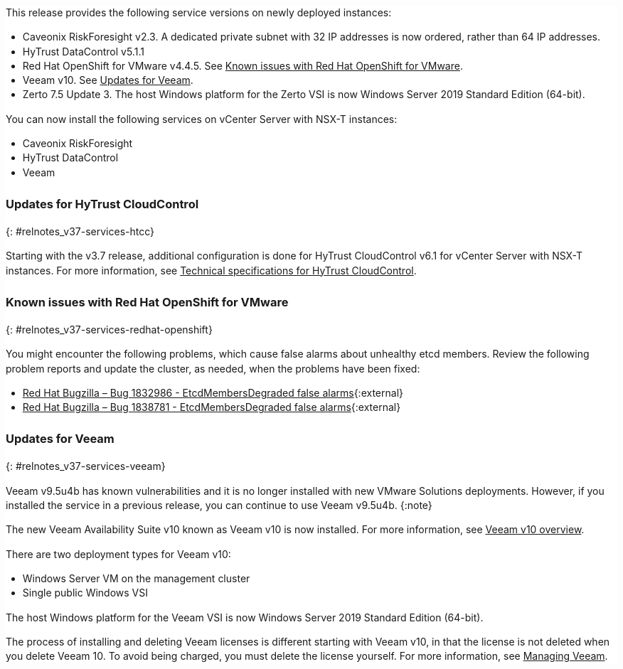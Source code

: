 This release provides the following service versions on newly deployed instances:

* Caveonix RiskForesight v2.3. A dedicated private subnet with 32 IP addresses is now ordered, rather than 64 IP addresses.
* HyTrust DataControl v5.1.1
* Red Hat OpenShift for VMware v4.4.5. See [Known issues with Red Hat OpenShift for VMware](/docs/vmwaresolutions?topic=vmwaresolutions-relnotes_v37#relnotes_v37-services-redhat-openshift).
* Veeam v10. See [Updates for Veeam](/docs/vmwaresolutions?topic=vmwaresolutions-relnotes_v37#relnotes_v37-services-veeam).
* Zerto 7.5 Update 3. The host Windows platform for the Zerto VSI is now Windows Server 2019 Standard Edition (64-bit).

You can now install the following services on vCenter Server with NSX-T instances:

* Caveonix RiskForesight
* HyTrust DataControl
* Veeam

### Updates for HyTrust CloudControl
{: #relnotes_v37-services-htcc}

Starting with the v3.7 release, additional configuration is done for HyTrust CloudControl v6.1 for vCenter Server with NSX-T instances. For more information, see [Technical specifications for HyTrust CloudControl](/docs/vmwaresolutions?topic=vmwaresolutions-htcc_considerations#htcc_considerations-specs).

### Known issues with Red Hat OpenShift for VMware
{: #relnotes_v37-services-redhat-openshift}

You might encounter the following problems, which cause false alarms about unhealthy etcd members. Review the following problem reports and update the cluster, as needed, when the problems have been fixed:
* [Red Hat Bugzilla – Bug 1832986 - EtcdMembersDegraded false alarms](https://bugzilla.redhat.com/show_bug.cgi?id=1832986){:external}
* [Red Hat Bugzilla – Bug 1838781 - EtcdMembersDegraded false alarms](https://bugzilla.redhat.com/show_bug.cgi?id=1838781){:external}

### Updates for Veeam
{: #relnotes_v37-services-veeam}

Veeam v9.5u4b has known vulnerabilities and it is no longer installed with new VMware Solutions deployments. However, if you installed the service in a previous release, you can continue to use Veeam v9.5u4b.
{:note}

The new Veeam Availability Suite v10 known as Veeam v10 is now installed. For more information, see [Veeam v10 overview](/docs/vmwaresolutions?topic=vmwaresolutions-veeamvm_overview).

There are two deployment types for Veeam v10:
* Windows Server VM on the management cluster
* Single public Windows VSI

The host Windows platform for the Veeam VSI is now Windows Server 2019 Standard Edition (64-bit).

The process of installing and deleting Veeam licenses is different starting with Veeam v10, in that the license is not deleted when you delete Veeam 10. To avoid being charged, you must delete the license yourself. For more information, see [Managing Veeam](/docs/vmwaresolutions?topic=vmwaresolutions-managingveeam).
